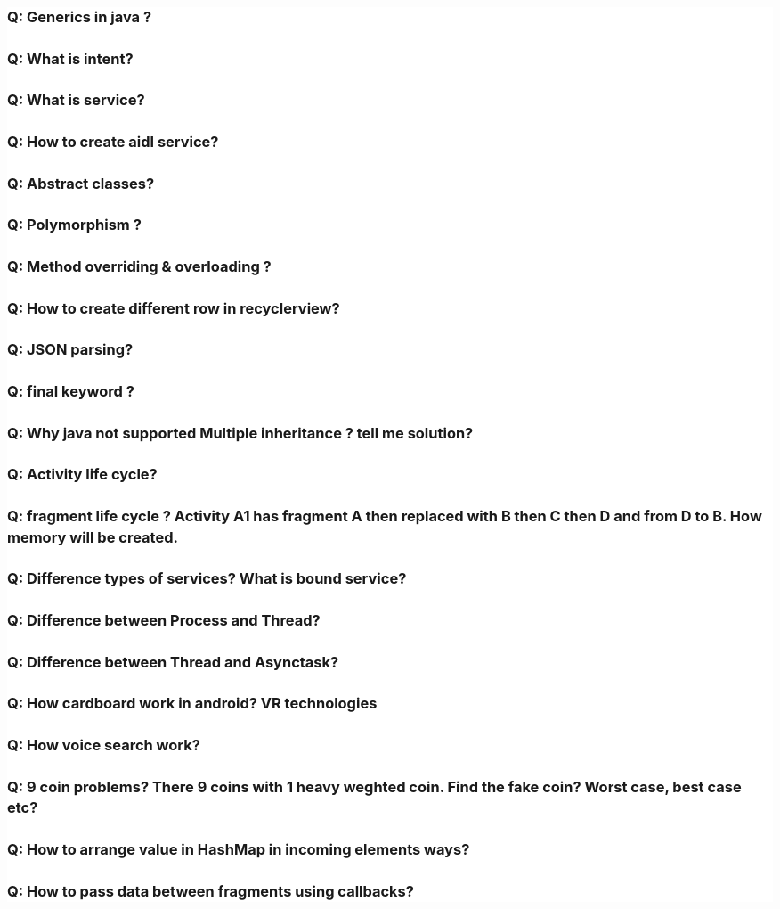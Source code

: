 ### Q: Generics in java ?

### Q:  What is intent?

### Q: What is service?

### Q: How to create aidl service?

### Q: Abstract classes?

### Q: Polymorphism ?

### Q: Method overriding & overloading ?

### Q: How to create different row in recyclerview?

### Q: JSON parsing?

### Q: final keyword ?

### Q: Why java not supported Multiple inheritance ? tell me solution?

### Q: Activity life cycle?

### Q: fragment life cycle ? Activity A1 has fragment A then replaced with B then C then D and from D to B. How memory will be created.

### Q: Difference types of services? What is bound service?

### Q: Difference between Process and Thread?

### Q: Difference between Thread and Asynctask?

### Q: How cardboard work in android? VR technologies

### Q: How voice search work?

### Q: 9 coin problems? There 9 coins with 1 heavy weghted coin. Find the fake coin? Worst case, best case etc?

### Q: How to arrange value in HashMap in incoming elements ways?

### Q: How to pass data between fragments using callbacks?
